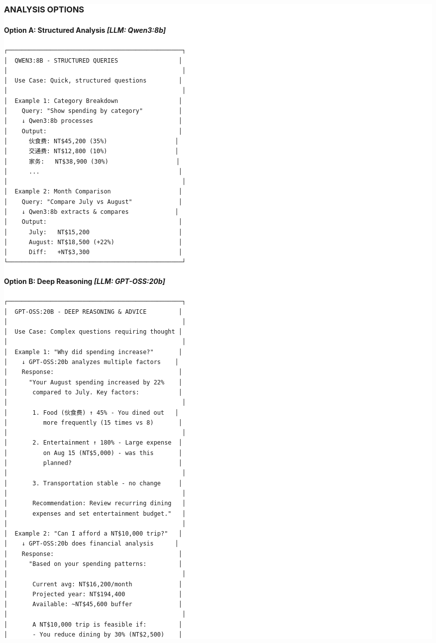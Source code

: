### **ANALYSIS OPTIONS**

#### **Option A: Structured Analysis** *[LLM: Qwen3:8b]*
```
┌─────────────────────────────────────────────────┐
│  QWEN3:8B - STRUCTURED QUERIES                 │
│                                                 │
│  Use Case: Quick, structured questions         │
│                                                 │
│  Example 1: Category Breakdown                 │
│    Query: "Show spending by category"          │
│    ↓ Qwen3:8b processes                        │
│    Output:                                     │
│      伙食费: NT$45,200 (35%)                   │
│      交通费: NT$12,800 (10%)                   │
│      家务:   NT$38,900 (30%)                   │
│      ...                                       │
│                                                 │
│  Example 2: Month Comparison                   │
│    Query: "Compare July vs August"             │
│    ↓ Qwen3:8b extracts & compares             │
│    Output:                                     │
│      July:   NT$15,200                         │
│      August: NT$18,500 (+22%)                  │
│      Diff:   +NT$3,300                         │
└─────────────────────────────────────────────────┘
```

#### **Option B: Deep Reasoning** *[LLM: GPT-OSS:20b]*
```
┌─────────────────────────────────────────────────┐
│  GPT-OSS:20B - DEEP REASONING & ADVICE         │
│                                                 │
│  Use Case: Complex questions requiring thought │
│                                                 │
│  Example 1: "Why did spending increase?"       │
│    ↓ GPT-OSS:20b analyzes multiple factors    │
│    Response:                                   │
│      "Your August spending increased by 22%    │
│       compared to July. Key factors:           │
│                                                 │
│       1. Food (伙食费) ↑ 45% - You dined out   │
│          more frequently (15 times vs 8)       │
│                                                 │
│       2. Entertainment ↑ 180% - Large expense  │
│          on Aug 15 (NT$5,000) - was this       │
│          planned?                              │
│                                                 │
│       3. Transportation stable - no change     │
│                                                 │
│       Recommendation: Review recurring dining   │
│       expenses and set entertainment budget."   │
│                                                 │
│  Example 2: "Can I afford a NT$10,000 trip?"   │
│    ↓ GPT-OSS:20b does financial analysis      │
│    Response:                                   │
│      "Based on your spending patterns:         │
│                                                 │
│       Current avg: NT$16,200/month             │
│       Projected year: NT$194,400               │
│       Available: ~NT$45,600 buffer             │
│                                                 │
│       A NT$10,000 trip is feasible if:         │
│       - You reduce dining by 30% (NT$2,500)    │
```